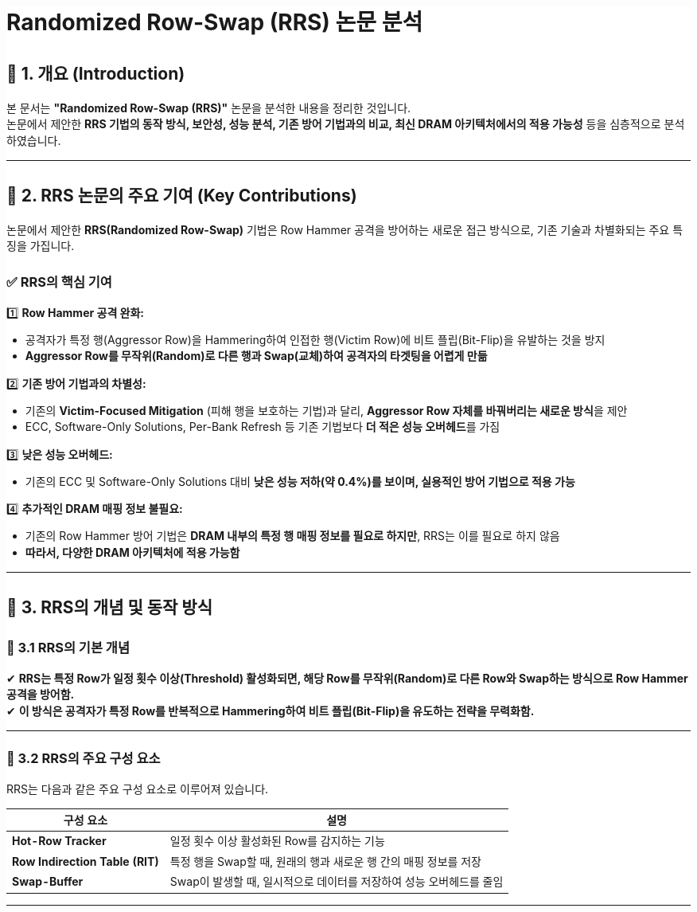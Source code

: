 # **Randomized Row-Swap (RRS) 논문 분석**

## 📌 1. 개요 (Introduction)
본 문서는 **"Randomized Row-Swap (RRS)"** 논문을 분석한 내용을 정리한 것입니다.  
논문에서 제안한 **RRS 기법의 동작 방식, 보안성, 성능 분석, 기존 방어 기법과의 비교, 최신 DRAM 아키텍처에서의 적용 가능성** 등을 심층적으로 분석하였습니다.

---

## **📌 2. RRS 논문의 주요 기여 (Key Contributions)**
논문에서 제안한 **RRS(Randomized Row-Swap)** 기법은 Row Hammer 공격을 방어하는 새로운 접근 방식으로, 기존 기술과 차별화되는 주요 특징을 가집니다.

### **✅ RRS의 핵심 기여**
1️⃣ **Row Hammer 공격 완화:**  
   - 공격자가 특정 행(Aggressor Row)을 Hammering하여 인접한 행(Victim Row)에 비트 플립(Bit-Flip)을 유발하는 것을 방지  
   - **Aggressor Row를 무작위(Random)로 다른 행과 Swap(교체)하여 공격자의 타겟팅을 어렵게 만듦**  
   
2️⃣ **기존 방어 기법과의 차별성:**  
   - 기존의 **Victim-Focused Mitigation** (피해 행을 보호하는 기법)과 달리, **Aggressor Row 자체를 바꿔버리는 새로운 방식**을 제안  
   - ECC, Software-Only Solutions, Per-Bank Refresh 등 기존 기법보다 **더 적은 성능 오버헤드**를 가짐  

3️⃣ **낮은 성능 오버헤드:**  
   - 기존의 ECC 및 Software-Only Solutions 대비 **낮은 성능 저하(약 0.4%)를 보이며, 실용적인 방어 기법으로 적용 가능**  

4️⃣ **추가적인 DRAM 매핑 정보 불필요:**  
   - 기존의 Row Hammer 방어 기법은 **DRAM 내부의 특정 행 매핑 정보를 필요로 하지만**, RRS는 이를 필요로 하지 않음  
   - **따라서, 다양한 DRAM 아키텍처에 적용 가능함**  

---

## **📌 3. RRS의 개념 및 동작 방식**
### **🔹 3.1 RRS의 기본 개념**
✔ **RRS는 특정 Row가 일정 횟수 이상(Threshold) 활성화되면, 해당 Row를 무작위(Random)로 다른 Row와 Swap하는 방식으로 Row Hammer 공격을 방어함.**  
✔ **이 방식은 공격자가 특정 Row를 반복적으로 Hammering하여 비트 플립(Bit-Flip)을 유도하는 전략을 무력화함.**  

---

### **🔹 3.2 RRS의 주요 구성 요소**
RRS는 다음과 같은 주요 구성 요소로 이루어져 있습니다.

| **구성 요소** | **설명** |
|-------------|---------|
| **Hot-Row Tracker** | 일정 횟수 이상 활성화된 Row를 감지하는 기능 |
| **Row Indirection Table (RIT)** | 특정 행을 Swap할 때, 원래의 행과 새로운 행 간의 매핑 정보를 저장 |
| **Swap-Buffer** | Swap이 발생할 때, 일시적으로 데이터를 저장하여 성능 오버헤드를 줄임 |

---